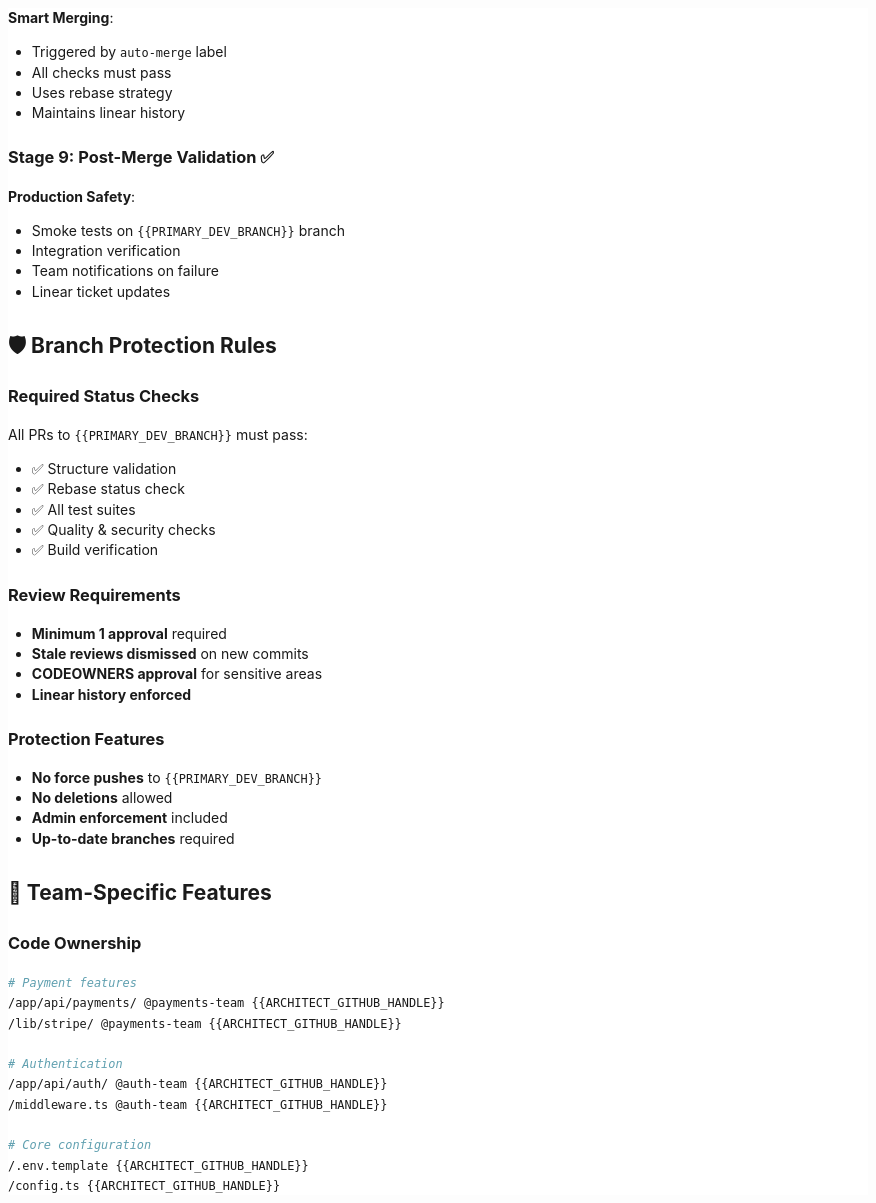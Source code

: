 **Smart Merging**:
- Triggered by `auto-merge` label
- All checks must pass
- Uses rebase strategy
- Maintains linear history

### Stage 9: Post-Merge Validation ✅

**Production Safety**:
- Smoke tests on `{{PRIMARY_DEV_BRANCH}}` branch
- Integration verification
- Team notifications on failure
- Linear ticket updates

## 🛡️ Branch Protection Rules

### Required Status Checks

All PRs to `{{PRIMARY_DEV_BRANCH}}` must pass:
- ✅ Structure validation
- ✅ Rebase status check
- ✅ All test suites
- ✅ Quality & security checks
- ✅ Build verification

### Review Requirements

- **Minimum 1 approval** required
- **Stale reviews dismissed** on new commits
- **CODEOWNERS approval** for sensitive areas
- **Linear history enforced**

### Protection Features

- **No force pushes** to `{{PRIMARY_DEV_BRANCH}}`
- **No deletions** allowed
- **Admin enforcement** included
- **Up-to-date branches** required

## 👥 Team-Specific Features

### Code Ownership

```bash
# Payment features
/app/api/payments/ @payments-team {{ARCHITECT_GITHUB_HANDLE}}
/lib/stripe/ @payments-team {{ARCHITECT_GITHUB_HANDLE}}

# Authentication
/app/api/auth/ @auth-team {{ARCHITECT_GITHUB_HANDLE}}
/middleware.ts @auth-team {{ARCHITECT_GITHUB_HANDLE}}

# Core configuration
/.env.template {{ARCHITECT_GITHUB_HANDLE}}
/config.ts {{ARCHITECT_GITHUB_HANDLE}}
```
